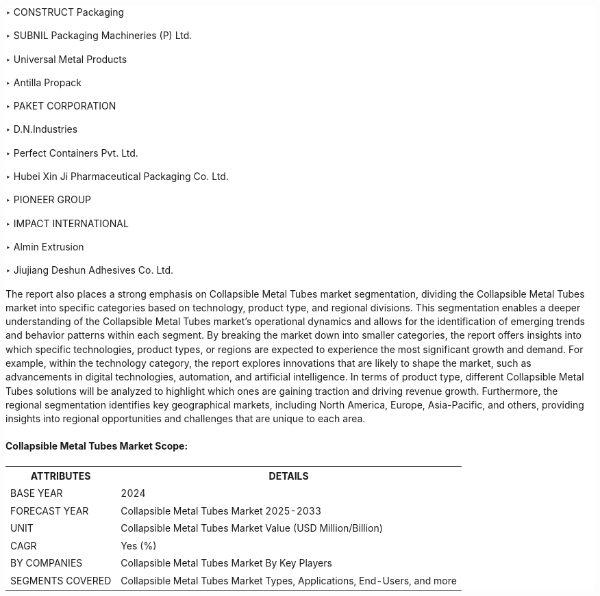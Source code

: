 ‣ CONSTRUCT Packaging

‣ SUBNIL Packaging Machineries (P) Ltd.

‣ Universal Metal Products

‣ Antilla Propack

‣ PAKET CORPORATION

‣ D.N.Industries

‣ Perfect Containers Pvt. Ltd.

‣ Hubei Xin Ji Pharmaceutical Packaging Co. Ltd.

‣ PIONEER GROUP

‣ IMPACT INTERNATIONAL

‣ Almin Extrusion

‣ Jiujiang Deshun Adhesives Co. Ltd.

The report also places a strong emphasis on Collapsible Metal Tubes market segmentation, dividing the Collapsible Metal Tubes market into specific categories based on technology, product type, and regional divisions. This segmentation enables a deeper understanding of the Collapsible Metal Tubes market’s operational dynamics and allows for the identification of emerging trends and behavior patterns within each segment. By breaking the market down into smaller categories, the report offers insights into which specific technologies, product types, or regions are expected to experience the most significant growth and demand. For example, within the technology category, the report explores innovations that are likely to shape the market, such as advancements in digital technologies, automation, and artificial intelligence. In terms of product type, different Collapsible Metal Tubes solutions will be analyzed to highlight which ones are gaining traction and driving revenue growth. Furthermore, the regional segmentation identifies key geographical markets, including North America, Europe, Asia-Pacific, and others, providing insights into regional opportunities and challenges that are unique to each area.

<h4>Collapsible Metal Tubes Market Scope:</h4>
<table>
<tr>
<th>ATTRIBUTES</th>
<th>DETAILS</th>
</tr>
<tr>
<td>BASE YEAR</td>
<td>2024</td>
</tr>
<tr>
<td>FORECAST YEAR</td>
<td>Collapsible Metal Tubes Market 2025-2033</td>
</tr>
<tr>
<td>UNIT</td>
<td>Collapsible Metal Tubes Market Value (USD Million/Billion)</td>
<tr>
<td>CAGR</td>
<td>Yes (%)</td>
</tr>
</tr>
<tr>
<td>BY COMPANIES</td>
<td>Collapsible Metal Tubes Market By Key Players</td>
</tr>
<tr>
<td>SEGMENTS COVERED</td>
<td>Collapsible Metal Tubes Market Types, Applications, End-Users, and more</td>
</tr>
<tr>